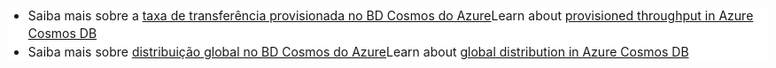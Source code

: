 * <span data-ttu-id="07ce0-235">Saiba mais sobre a [taxa de transferência provisionada no BD Cosmos do Azure](request-units.md)</span><span class="sxs-lookup"><span data-stu-id="07ce0-235">Learn about [provisioned throughput in Azure Cosmos DB](request-units.md)</span></span>
* <span data-ttu-id="07ce0-236">Saiba mais sobre [distribuição global no BD Cosmos do Azure](distribute-data-globally.md)</span><span class="sxs-lookup"><span data-stu-id="07ce0-236">Learn about [global distribution in Azure Cosmos DB](distribute-data-globally.md)</span></span>




